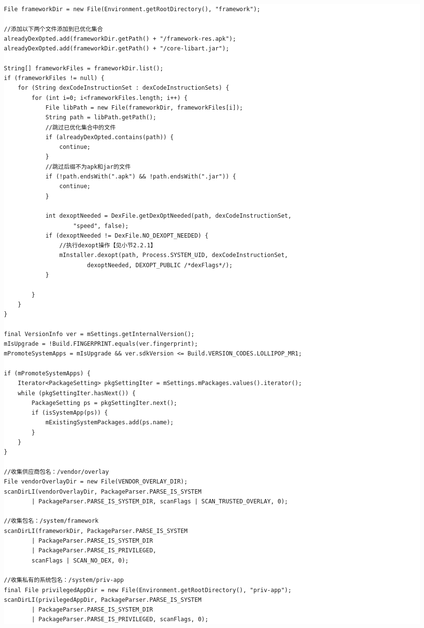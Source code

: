 ```
File frameworkDir = new File(Environment.getRootDirectory(), "framework");

//添加以下两个文件添加到已优化集合
alreadyDexOpted.add(frameworkDir.getPath() + "/framework-res.apk");
alreadyDexOpted.add(frameworkDir.getPath() + "/core-libart.jar");

String[] frameworkFiles = frameworkDir.list();
if (frameworkFiles != null) {
    for (String dexCodeInstructionSet : dexCodeInstructionSets) {
        for (int i=0; i<frameworkFiles.length; i++) {
            File libPath = new File(frameworkDir, frameworkFiles[i]);
            String path = libPath.getPath();
            //跳过已优化集合中的文件
            if (alreadyDexOpted.contains(path)) {
                continue;
            }
            //跳过后缀不为apk和jar的文件
            if (!path.endsWith(".apk") && !path.endsWith(".jar")) {
                continue;
            }

            int dexoptNeeded = DexFile.getDexOptNeeded(path, dexCodeInstructionSet,
                    "speed", false);
            if (dexoptNeeded != DexFile.NO_DEXOPT_NEEDED) {
                //执行dexopt操作【见小节2.2.1】
                mInstaller.dexopt(path, Process.SYSTEM_UID, dexCodeInstructionSet,
                        dexoptNeeded, DEXOPT_PUBLIC /*dexFlags*/);
            }

        }
    }
}

final VersionInfo ver = mSettings.getInternalVersion();
mIsUpgrade = !Build.FINGERPRINT.equals(ver.fingerprint);
mPromoteSystemApps = mIsUpgrade && ver.sdkVersion <= Build.VERSION_CODES.LOLLIPOP_MR1;

if (mPromoteSystemApps) {
    Iterator<PackageSetting> pkgSettingIter = mSettings.mPackages.values().iterator();
    while (pkgSettingIter.hasNext()) {
        PackageSetting ps = pkgSettingIter.next();
        if (isSystemApp(ps)) {
            mExistingSystemPackages.add(ps.name);
        }
    }
}

//收集供应商包名：/vendor/overlay
File vendorOverlayDir = new File(VENDOR_OVERLAY_DIR);
scanDirLI(vendorOverlayDir, PackageParser.PARSE_IS_SYSTEM
        | PackageParser.PARSE_IS_SYSTEM_DIR, scanFlags | SCAN_TRUSTED_OVERLAY, 0);

//收集包名：/system/framework
scanDirLI(frameworkDir, PackageParser.PARSE_IS_SYSTEM
        | PackageParser.PARSE_IS_SYSTEM_DIR
        | PackageParser.PARSE_IS_PRIVILEGED,
        scanFlags | SCAN_NO_DEX, 0);

//收集私有的系统包名：/system/priv-app
final File privilegedAppDir = new File(Environment.getRootDirectory(), "priv-app");
scanDirLI(privilegedAppDir, PackageParser.PARSE_IS_SYSTEM
        | PackageParser.PARSE_IS_SYSTEM_DIR
        | PackageParser.PARSE_IS_PRIVILEGED, scanFlags, 0);
```